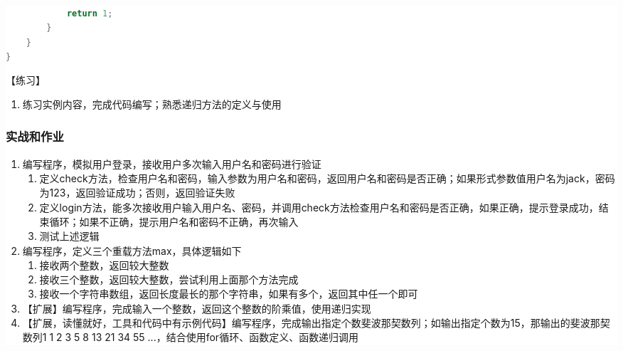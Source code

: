   ```java
              return 1;
          }
      }
  }
  ```

【练习】

1. 练习实例内容，完成代码编写；熟悉递归方法的定义与使用

### 实战和作业

1. 编写程序，模拟用户登录，接收用户多次输入用户名和密码进行验证
   1. 定义check方法，检查用户名和密码，输入参数为用户名和密码，返回用户名和密码是否正确；如果形式参数值用户名为jack，密码为123，返回验证成功；否则，返回验证失败
   2. 定义login方法，能多次接收用户输入用户名、密码，并调用check方法检查用户名和密码是否正确，如果正确，提示登录成功，结束循环；如果不正确，提示用户名和密码不正确，再次输入
   3. 测试上述逻辑
2. 编写程序，定义三个重载方法max，具体逻辑如下
   1. 接收两个整数，返回较大整数
   2. 接收三个整数，返回较大整数，尝试利用上面那个方法完成
   3. 接收一个字符串数组，返回长度最长的那个字符串，如果有多个，返回其中任一个即可
3. 【扩展】编写程序，完成输入一个整数，返回这个整数的阶乘值，使用递归实现
4. 【扩展，读懂就好，工具和代码中有示例代码】编写程序，完成输出指定个数斐波那契数列；如输出指定个数为15，那输出的斐波那契数列1 1 2 3 5 8 13 21 34 55 ...，结合使用for循环、函数定义、函数递归调用